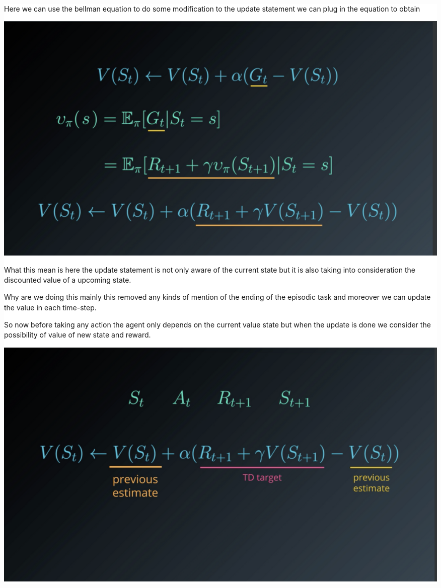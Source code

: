 Here we can use the bellman equation to do some modification to the update statement we can plug in the equation to obtain

![assets/Formula_1](assets/formula_2.png)


What this mean is here the update statement is not only aware of the current state but it is also taking into consideration the discounted value of a upcoming state.

Why are we doing this mainly this removed any kinds of mention of the ending of the episodic task and moreover we can update the value in each time-step.

So now before taking any action the agent only depends on the current value state but when the update is done we consider the possibility of value of new state and reward.

![assets/Formula_1](assets/formula_3.png)
